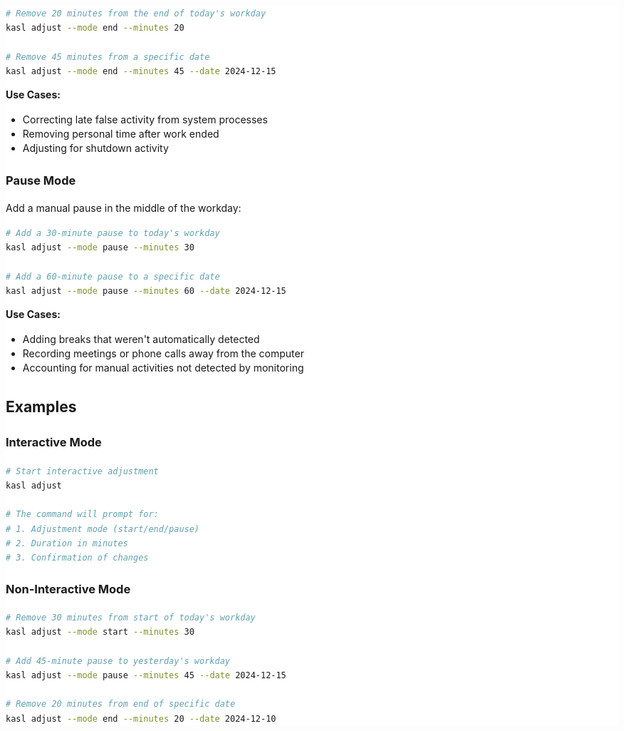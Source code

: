 ```bash
# Remove 20 minutes from the end of today's workday
kasl adjust --mode end --minutes 20

# Remove 45 minutes from a specific date
kasl adjust --mode end --minutes 45 --date 2024-12-15
```

**Use Cases:**
- Correcting late false activity from system processes
- Removing personal time after work ended
- Adjusting for shutdown activity

### Pause Mode
Add a manual pause in the middle of the workday:

```bash
# Add a 30-minute pause to today's workday
kasl adjust --mode pause --minutes 30

# Add a 60-minute pause to a specific date
kasl adjust --mode pause --minutes 60 --date 2024-12-15
```

**Use Cases:**
- Adding breaks that weren't automatically detected
- Recording meetings or phone calls away from the computer
- Accounting for manual activities not detected by monitoring

## Examples

### Interactive Mode

```bash
# Start interactive adjustment
kasl adjust

# The command will prompt for:
# 1. Adjustment mode (start/end/pause)
# 2. Duration in minutes
# 3. Confirmation of changes
```

### Non-Interactive Mode

```bash
# Remove 30 minutes from start of today's workday
kasl adjust --mode start --minutes 30

# Add 45-minute pause to yesterday's workday
kasl adjust --mode pause --minutes 45 --date 2024-12-15

# Remove 20 minutes from end of specific date
kasl adjust --mode end --minutes 20 --date 2024-12-10
```

